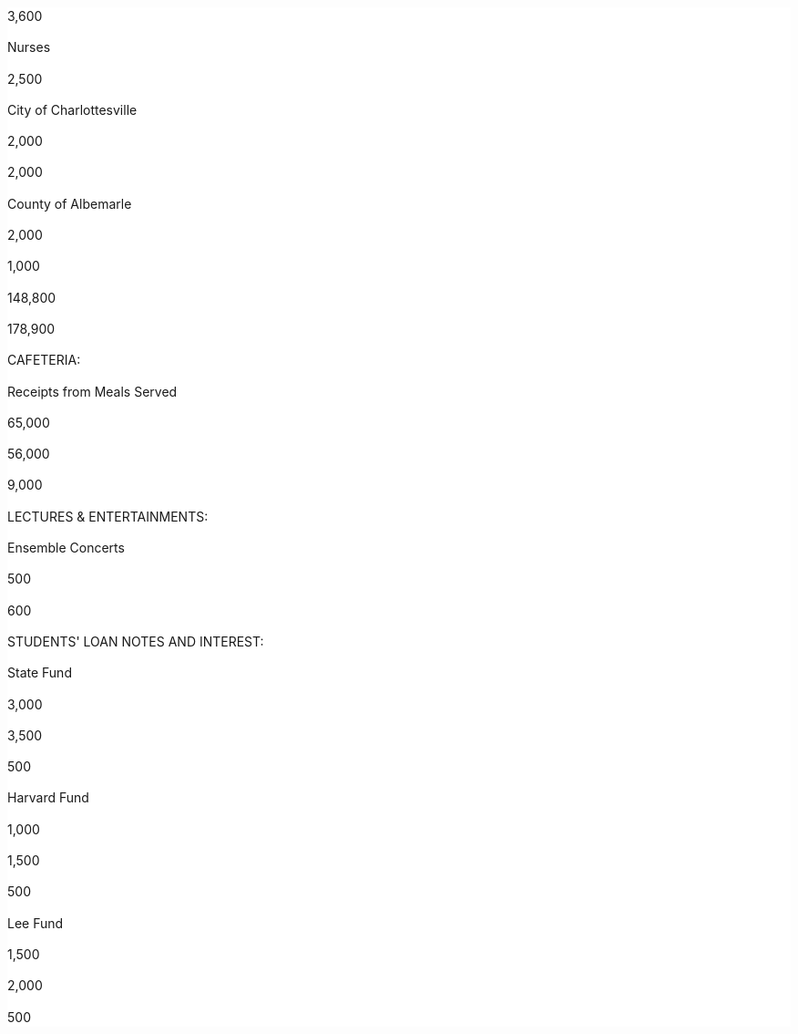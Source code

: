 3,600

Nurses

2,500

City of Charlottesville

2,000

2,000

County of Albemarle

2,000

1,000

148,800

178,900

CAFETERIA:

Receipts from Meals Served

65,000

56,000

9,000

LECTURES & ENTERTAINMENTS:

Ensemble Concerts

500

600

STUDENTS' LOAN NOTES AND INTEREST:

State Fund

3,000

3,500

500

Harvard Fund

1,000

1,500

500

Lee Fund

1,500

2,000

500
